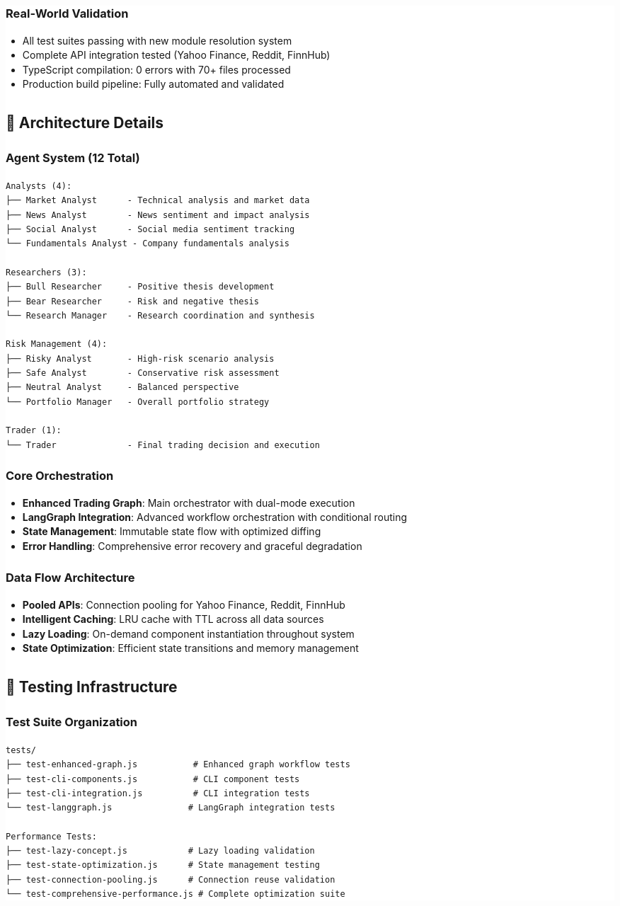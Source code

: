 ### Real-World Validation
- All test suites passing with new module resolution system
- Complete API integration tested (Yahoo Finance, Reddit, FinnHub)
- TypeScript compilation: 0 errors with 70+ files processed
- Production build pipeline: Fully automated and validated

## 🔧 Architecture Details

### Agent System (12 Total)
```
Analysts (4):
├── Market Analyst      - Technical analysis and market data
├── News Analyst        - News sentiment and impact analysis  
├── Social Analyst      - Social media sentiment tracking
└── Fundamentals Analyst - Company fundamentals analysis

Researchers (3):
├── Bull Researcher     - Positive thesis development
├── Bear Researcher     - Risk and negative thesis
└── Research Manager    - Research coordination and synthesis

Risk Management (4):
├── Risky Analyst       - High-risk scenario analysis
├── Safe Analyst        - Conservative risk assessment
├── Neutral Analyst     - Balanced perspective
└── Portfolio Manager   - Overall portfolio strategy

Trader (1):
└── Trader              - Final trading decision and execution
```

### Core Orchestration
- **Enhanced Trading Graph**: Main orchestrator with dual-mode execution
- **LangGraph Integration**: Advanced workflow orchestration with conditional routing
- **State Management**: Immutable state flow with optimized diffing
- **Error Handling**: Comprehensive error recovery and graceful degradation

### Data Flow Architecture
- **Pooled APIs**: Connection pooling for Yahoo Finance, Reddit, FinnHub
- **Intelligent Caching**: LRU cache with TTL across all data sources
- **Lazy Loading**: On-demand component instantiation throughout system
- **State Optimization**: Efficient state transitions and memory management

## 🧪 Testing Infrastructure

### Test Suite Organization
```
tests/
├── test-enhanced-graph.js           # Enhanced graph workflow tests
├── test-cli-components.js           # CLI component tests
├── test-cli-integration.js          # CLI integration tests
└── test-langgraph.js               # LangGraph integration tests

Performance Tests:
├── test-lazy-concept.js            # Lazy loading validation
├── test-state-optimization.js      # State management testing
├── test-connection-pooling.js      # Connection reuse validation
└── test-comprehensive-performance.js # Complete optimization suite
```
